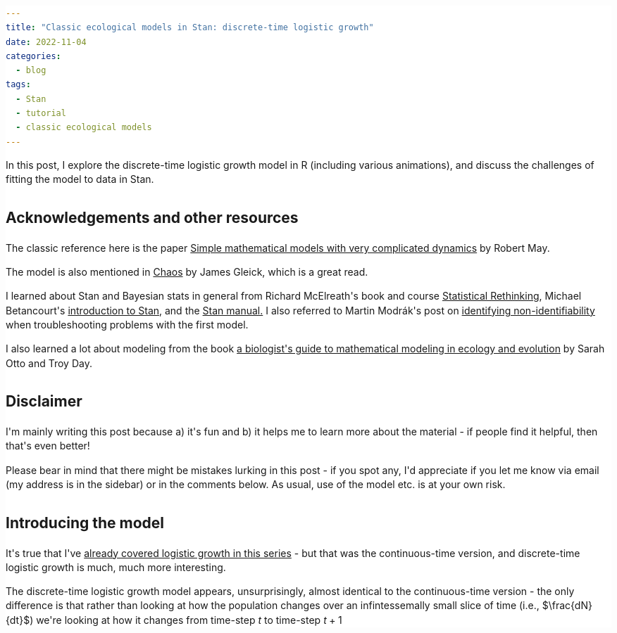 ```yaml
---
title: "Classic ecological models in Stan: discrete-time logistic growth"
date: 2022-11-04
categories:
  - blog
tags:
  - Stan
  - tutorial
  - classic ecological models
---
```


In this post, I explore the discrete-time logistic growth model in R (including various animations), and discuss the challenges of fitting the model to data in Stan.

## Acknowledgements and other resources

The classic reference here is the paper [Simple mathematical models with very complicated dynamics](https://www.nature.com/articles/261459a0) by Robert May.

The model is also mentioned in [Chaos](https://www.waterstones.com/book/chaos/james-gleick/9780749386061) by James Gleick, which is a great read.

I learned about Stan and Bayesian stats in general from Richard McElreath's book and course [Statistical Rethinking](https://github.com/rmcelreath/stat_rethinking_2022), Michael Betancourt's [introduction to Stan](https://betanalpha.github.io/assets/case_studies/stan_intro.html), and the [Stan manual.](https://mc-stan.org/docs/stan-users-guide/index.html) I also referred to Martin Modrák's post on [identifying non-identifiability](https://www.martinmodrak.cz/2018/05/14/identifying-non-identifiability/) when troubleshooting problems with the first model.

I also learned a lot about modeling from the book [a biologist's guide to mathematical modeling in ecology and evolution](https://press.princeton.edu/books/hardcover/9780691123448/a-biologists-guide-to-mathematical-modeling-in-ecology-and-evolution) by Sarah Otto and Troy Day.

## Disclaimer

I'm mainly writing this post because a) it's fun and b) it helps me to learn more about the material - if people find it helpful, then that's even better!

Please bear in mind that there might be mistakes lurking in this post - if you spot any, I'd appreciate if you let me know via email (my address is in the sidebar) or in the comments below. As usual, use of the model etc. is at your own risk.

## Introducing the model

It's true that I've [already covered logistic growth in this series](https://peter-stewart.github.io/blog/classic-ecological-models-exponential-logistic-growth/) - but that was the continuous-time version, and discrete-time logistic growth is much, much more interesting.

The discrete-time logistic growth model appears, unsurprisingly, almost identical to the continuous-time version - the only difference is that rather than looking at how the population changes over an infintessemally small slice of time (i.e., $\frac{dN}{dt}$) we're looking at how it changes from time-step $t$ to time-step $t+1$
